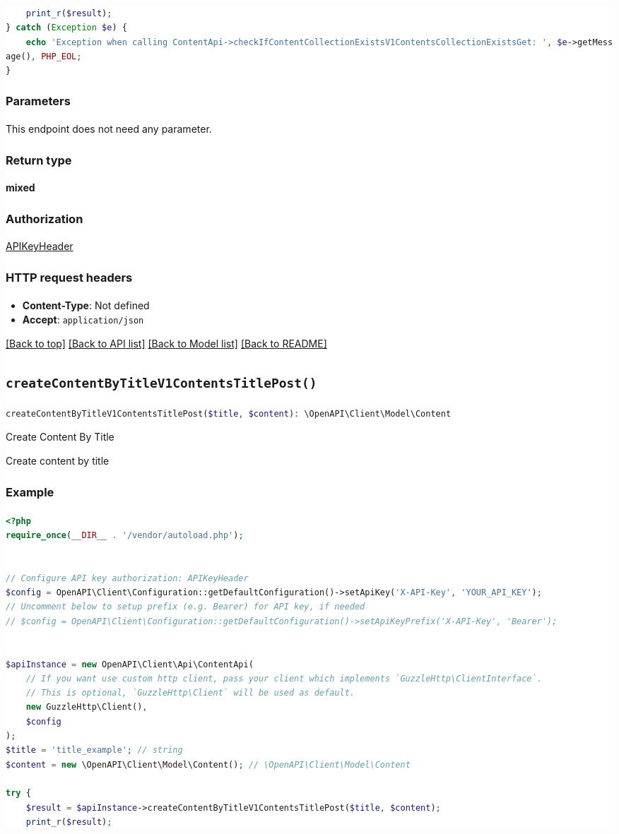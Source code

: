 ```php
    print_r($result);
} catch (Exception $e) {
    echo 'Exception when calling ContentApi->checkIfContentCollectionExistsV1ContentsCollectionExistsGet: ', $e->getMessage(), PHP_EOL;
}
```

### Parameters

This endpoint does not need any parameter.

### Return type

**mixed**

### Authorization

[APIKeyHeader](../../README.md#APIKeyHeader)

### HTTP request headers

- **Content-Type**: Not defined
- **Accept**: `application/json`

[[Back to top]](#) [[Back to API list]](../../README.md#endpoints)
[[Back to Model list]](../../README.md#models)
[[Back to README]](../../README.md)

## `createContentByTitleV1ContentsTitlePost()`

```php
createContentByTitleV1ContentsTitlePost($title, $content): \OpenAPI\Client\Model\Content
```

Create Content By Title

Create content by title

### Example

```php
<?php
require_once(__DIR__ . '/vendor/autoload.php');


// Configure API key authorization: APIKeyHeader
$config = OpenAPI\Client\Configuration::getDefaultConfiguration()->setApiKey('X-API-Key', 'YOUR_API_KEY');
// Uncomment below to setup prefix (e.g. Bearer) for API key, if needed
// $config = OpenAPI\Client\Configuration::getDefaultConfiguration()->setApiKeyPrefix('X-API-Key', 'Bearer');


$apiInstance = new OpenAPI\Client\Api\ContentApi(
    // If you want use custom http client, pass your client which implements `GuzzleHttp\ClientInterface`.
    // This is optional, `GuzzleHttp\Client` will be used as default.
    new GuzzleHttp\Client(),
    $config
);
$title = 'title_example'; // string
$content = new \OpenAPI\Client\Model\Content(); // \OpenAPI\Client\Model\Content

try {
    $result = $apiInstance->createContentByTitleV1ContentsTitlePost($title, $content);
    print_r($result);
```